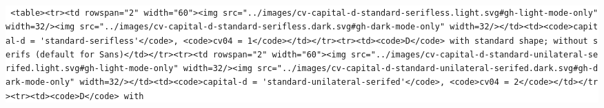      <table><tr><td rowspan="2" width="60"><img src="../images/cv-capital-d-standard-serifless.light.svg#gh-light-mode-only" width=32/><img src="../images/cv-capital-d-standard-serifless.dark.svg#gh-dark-mode-only" width=32/></td><td><code>capital-d = 'standard-serifless'</code>, <code>cv04 = 1</code></td></tr><tr><td><code>D</code> with standard shape; without serifs (default for Sans)</td></tr><tr><td rowspan="2" width="60"><img src="../images/cv-capital-d-standard-unilateral-serifed.light.svg#gh-light-mode-only" width=32/><img src="../images/cv-capital-d-standard-unilateral-serifed.dark.svg#gh-dark-mode-only" width=32/></td><td><code>capital-d = 'standard-unilateral-serifed'</code>, <code>cv04 = 2</code></td></tr><tr><td><code>D</code> with